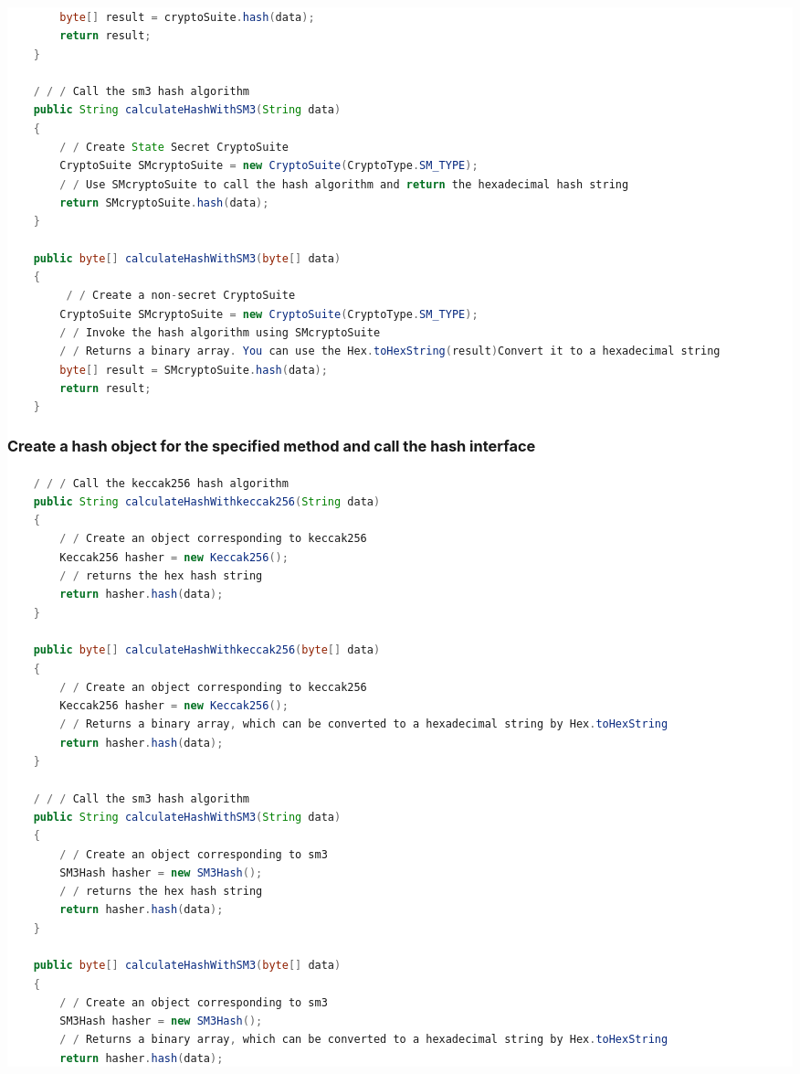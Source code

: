 ```java
        byte[] result = cryptoSuite.hash(data);
        return result;
    }

    / / / Call the sm3 hash algorithm
    public String calculateHashWithSM3(String data)
    {
        / / Create State Secret CryptoSuite
        CryptoSuite SMcryptoSuite = new CryptoSuite(CryptoType.SM_TYPE);
        / / Use SMcryptoSuite to call the hash algorithm and return the hexadecimal hash string
        return SMcryptoSuite.hash(data);
    }

    public byte[] calculateHashWithSM3(byte[] data)
    {
         / / Create a non-secret CryptoSuite
        CryptoSuite SMcryptoSuite = new CryptoSuite(CryptoType.SM_TYPE);
        / / Invoke the hash algorithm using SMcryptoSuite
        / / Returns a binary array. You can use the Hex.toHexString(result)Convert it to a hexadecimal string
        byte[] result = SMcryptoSuite.hash(data);
        return result;
    }
```

### Create a hash object for the specified method and call the hash interface

```java
    / / / Call the keccak256 hash algorithm
    public String calculateHashWithkeccak256(String data)
    {
        / / Create an object corresponding to keccak256
        Keccak256 hasher = new Keccak256();
        / / returns the hex hash string
        return hasher.hash(data);
    }

    public byte[] calculateHashWithkeccak256(byte[] data)
    {
        / / Create an object corresponding to keccak256
        Keccak256 hasher = new Keccak256();
        / / Returns a binary array, which can be converted to a hexadecimal string by Hex.toHexString
        return hasher.hash(data);
    }

    / / / Call the sm3 hash algorithm
    public String calculateHashWithSM3(String data)
    {
        / / Create an object corresponding to sm3
        SM3Hash hasher = new SM3Hash();
        / / returns the hex hash string
        return hasher.hash(data);
    }

    public byte[] calculateHashWithSM3(byte[] data)
    {
        / / Create an object corresponding to sm3
        SM3Hash hasher = new SM3Hash();
        / / Returns a binary array, which can be converted to a hexadecimal string by Hex.toHexString
        return hasher.hash(data);
```